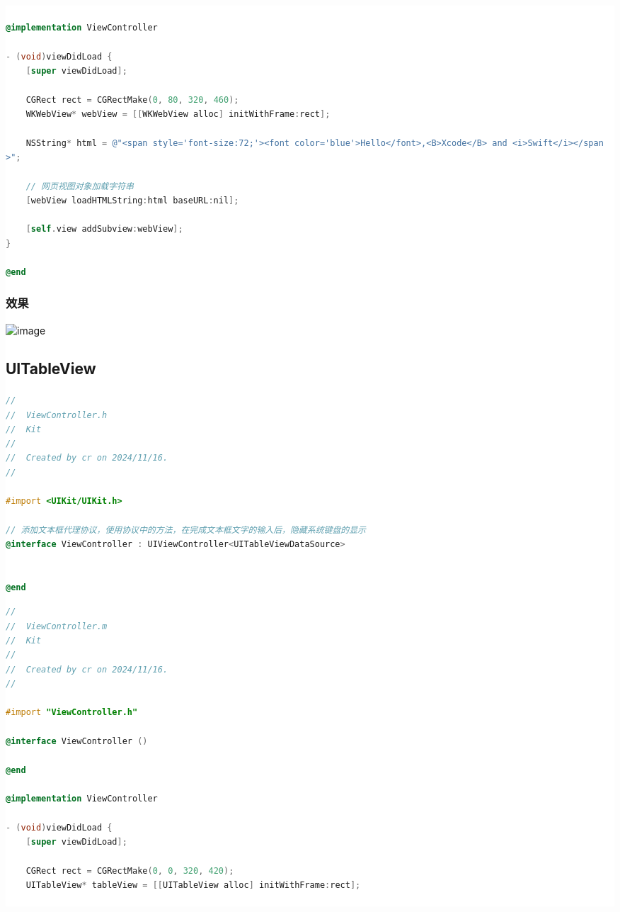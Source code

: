 ~~~objective-c

@implementation ViewController

- (void)viewDidLoad {
    [super viewDidLoad];
    
    CGRect rect = CGRectMake(0, 80, 320, 460);
    WKWebView* webView = [[WKWebView alloc] initWithFrame:rect];
    
    NSString* html = @"<span style='font-size:72;'><font color='blue'>Hello</font>,<B>Xcode</B> and <i>Swift</i></span>";
    
    // 网页视图对象加载字符串
    [webView loadHTMLString:html baseURL:nil];
    
    [self.view addSubview:webView];
}

@end
~~~
### 效果
![image](https://github.com/user-attachments/assets/3963cfc5-f43d-4171-bdd4-e84a958b6a60)

## UITableView
~~~objective-c
//
//  ViewController.h
//  Kit
//
//  Created by cr on 2024/11/16.
//

#import <UIKit/UIKit.h>

// 添加文本框代理协议，使用协议中的方法，在完成文本框文字的输入后，隐藏系统键盘的显示
@interface ViewController : UIViewController<UITableViewDataSource>


@end
~~~
~~~objective-c
//
//  ViewController.m
//  Kit
//
//  Created by cr on 2024/11/16.
//

#import "ViewController.h"

@interface ViewController ()

@end

@implementation ViewController

- (void)viewDidLoad {
    [super viewDidLoad];
    
    CGRect rect = CGRectMake(0, 0, 320, 420);
    UITableView* tableView = [[UITableView alloc] initWithFrame:rect];
    
~~~